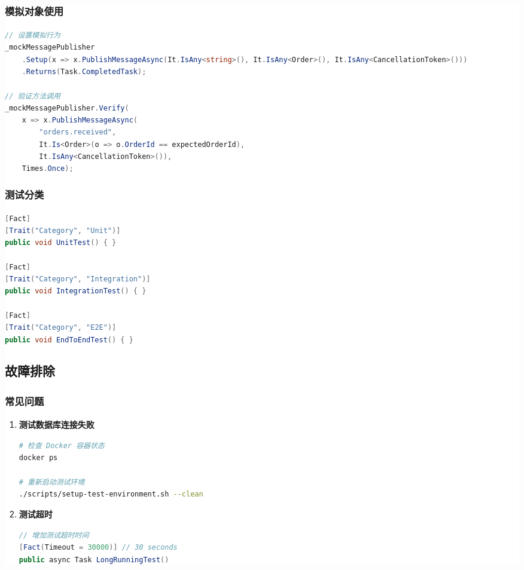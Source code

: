 ### 模拟对象使用

```csharp
// 设置模拟行为
_mockMessagePublisher
    .Setup(x => x.PublishMessageAsync(It.IsAny<string>(), It.IsAny<Order>(), It.IsAny<CancellationToken>()))
    .Returns(Task.CompletedTask);

// 验证方法调用
_mockMessagePublisher.Verify(
    x => x.PublishMessageAsync(
        "orders.received",
        It.Is<Order>(o => o.OrderId == expectedOrderId),
        It.IsAny<CancellationToken>()),
    Times.Once);
```

### 测试分类

```csharp
[Fact]
[Trait("Category", "Unit")]
public void UnitTest() { }

[Fact]
[Trait("Category", "Integration")]
public void IntegrationTest() { }

[Fact]
[Trait("Category", "E2E")]
public void EndToEndTest() { }
```

## 故障排除

### 常见问题

1. **测试数据库连接失败**
   ```bash
   # 检查 Docker 容器状态
   docker ps
   
   # 重新启动测试环境
   ./scripts/setup-test-environment.sh --clean
   ```

2. **测试超时**
   ```csharp
   // 增加测试超时时间
   [Fact(Timeout = 30000)] // 30 seconds
   public async Task LongRunningTest()
   ```
